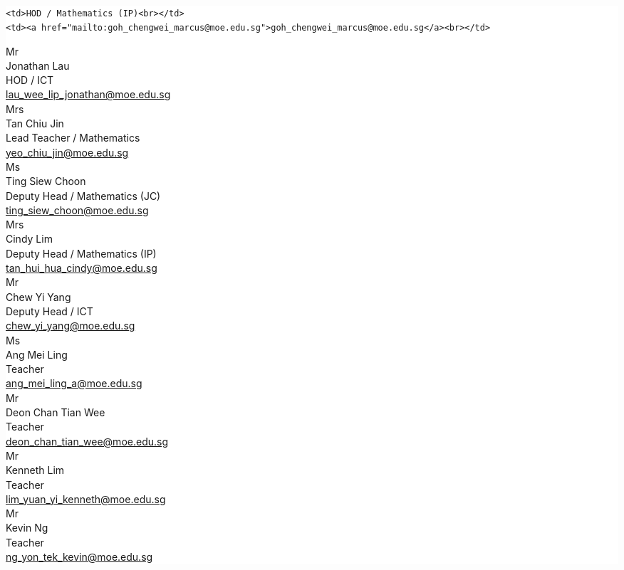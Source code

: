     <td>HOD / Mathematics (IP)<br></td>
    <td><a href="mailto:goh_chengwei_marcus@moe.edu.sg">goh_chengwei_marcus@moe.edu.sg</a><br></td>
  </tr>
  <tr>
    <td>Mr<br></td>
    <td>Jonathan Lau<br></td>
    <td>HOD / ICT<br></td>
    <td><a href="mailto:lau_wee_lip_jonathan@moe.edu.sg">lau_wee_lip_jonathan@moe.edu.sg</a><br></td>
  </tr>
  <tr>
    <td>Mrs<br></td>
    <td>Tan Chiu Jin<br></td>
    <td>Lead Teacher / Mathematics<br></td>
    <td><a href="mailto:yeo_chiu_jin@moe.edu.sg">yeo_chiu_jin@moe.edu.sg</a><br></td>
  </tr>
  <tr>
    <td>Ms<br></td>
    <td>Ting Siew Choon<br></td>
    <td>Deputy Head / Mathematics (JC)<br></td>
    <td><a href="mailto:ting_siew_choon@moe.edu.sg">ting_siew_choon@moe.edu.sg</a><br></td>
  </tr>
  <tr>
    <td>Mrs<br></td>
    <td>Cindy Lim<br></td>
    <td>Deputy Head / Mathematics (IP)<br></td>
    <td><a href="mailto:tan_hui_hua_cindy@moe.edu.sg">tan_hui_hua_cindy@moe.edu.sg</a><br></td>
  </tr>
  <tr>
    <td>Mr<br></td>
    <td>Chew Yi Yang<br></td>
    <td>Deputy Head / ICT<br></td>
    <td><a href="mailto:chew_yi_yang@moe.edu.sg">chew_yi_yang@moe.edu.sg</a><br></td>
  </tr>
  <tr>
    <td>Ms<br></td>
    <td>Ang Mei Ling<br></td>
    <td>Teacher<br></td>
    <td><a href="mailto:ang_mei_ling_a@moe.edu.sg">ang_mei_ling_a@moe.edu.sg</a><br></td>
  </tr>
  <tr>
    <td>Mr<br></td>
    <td>Deon Chan Tian Wee<br></td>
    <td>Teacher<br></td>
    <td><a href="mailto:deon_chan_tian_wee@moe.edu.sg">deon_chan_tian_wee@moe.edu.sg</a><br></td>
  </tr>

  <tr>
    <td>Mr<br></td>
    <td>Kenneth Lim<br></td>
    <td>Teacher<br></td>
    <td><a href="mailto:lim_yuan_yi_kenneth@moe.edu.sg">lim_yuan_yi_kenneth@moe.edu.sg</a><br></td>
  </tr>
  <tr>
    <td>Mr<br></td>
    <td>Kevin Ng<br></td>
    <td>Teacher<br></td>
    <td><a href="mailto:ng_yon_tek_kevin@moe.edu.sg">ng_yon_tek_kevin@moe.edu.sg</a><br></td>
  </tr>
